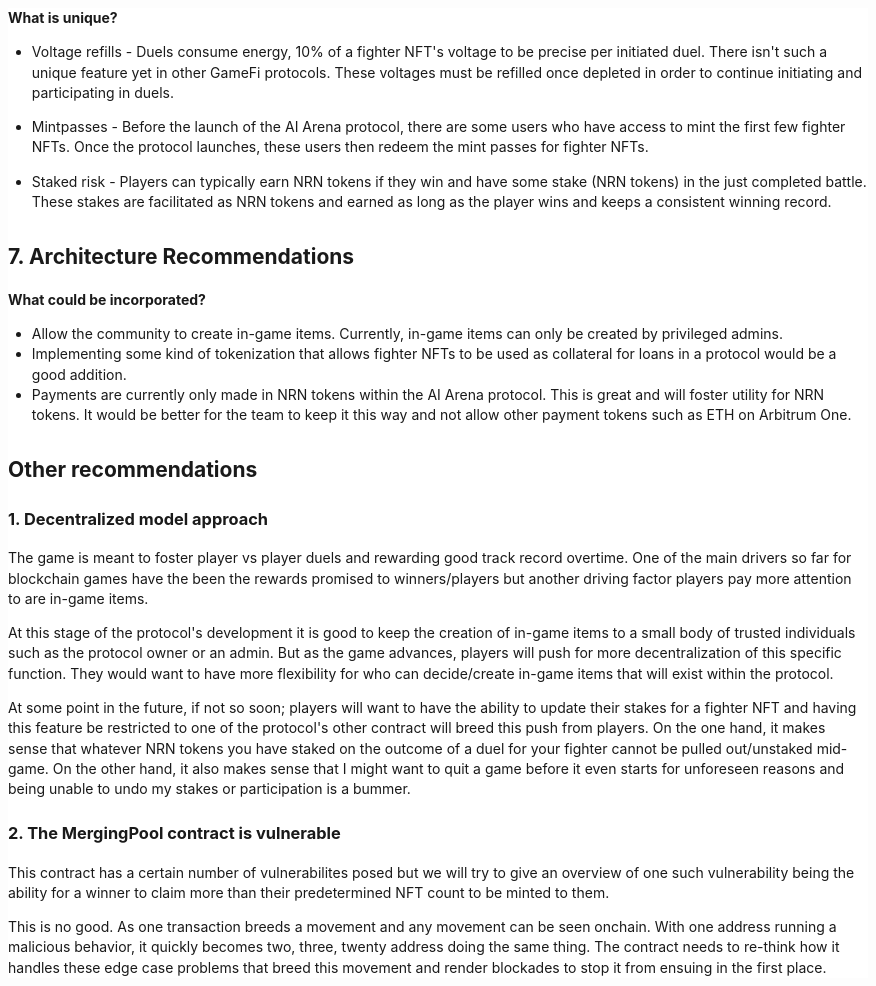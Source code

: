 **What is unique?**
- Voltage refills - Duels consume energy, 10% of a fighter NFT's voltage to be precise per initiated duel. There isn't such a unique feature yet in other GameFi protocols. These voltages must be refilled once depleted in order to continue initiating and participating in duels.

- Mintpasses - Before the launch of the AI Arena protocol, there are some users who have access to mint the first few fighter NFTs. Once the protocol launches, these users then redeem the mint passes for fighter NFTs.

- Staked risk - Players can typically earn NRN tokens if they win and have some stake (NRN tokens) in the just completed battle. These stakes are facilitated as NRN tokens and earned as long as the player wins and keeps a consistent winning record.


## 7. Architecture Recommendations

**What could be incorporated?**
- Allow the community to create in-game items. Currently, in-game items can only be created by privileged admins. 
- Implementing some kind of tokenization that allows fighter NFTs to be used as collateral for loans in a protocol would be a good addition.
- Payments are currently only made in NRN tokens within the AI Arena protocol. This is great and will foster utility for NRN tokens. It would be better for the team to keep it this way and not allow other payment tokens such as ETH on Arbitrum One.

## **Other recommendations**

### 1. Decentralized model approach
The game is meant to foster player vs player duels and rewarding good track record overtime. One of the main drivers so far for blockchain games have the been the rewards promised to winners/players but another driving factor players pay more attention to are in-game items.

At this stage of the protocol's development it is good to keep the creation of in-game items to a small body of trusted individuals such as the protocol owner or an admin. But as the game advances, players will push for more decentralization of this specific function. They would want to have more flexibility for who can decide/create in-game items that will exist within the protocol.

At some point in the future, if not so soon; players will want to have the ability to update their stakes for a fighter NFT and having this feature be restricted to one of the protocol's other contract will breed this push from players. On the one hand, it makes sense that whatever NRN tokens you have staked on the outcome of a duel for your fighter cannot be pulled out/unstaked mid-game. On the other hand, it also makes sense that I might want to quit a game before it even starts for unforeseen reasons and being unable to undo my stakes or participation is a bummer. 


### 2. The MergingPool contract is vulnerable
This contract has a certain number of vulnerabilites posed but we will try to give an overview of one such vulnerability being the ability for a winner to claim more than their predetermined NFT count to be minted to them.

This is no good. As one transaction breeds a movement and any movement can be seen onchain. With one address running a malicious behavior, it quickly becomes two, three, twenty address doing the same thing. The contract needs to re-think how it handles these edge case problems that breed this movement and render blockades to stop it from ensuing in the first place.
